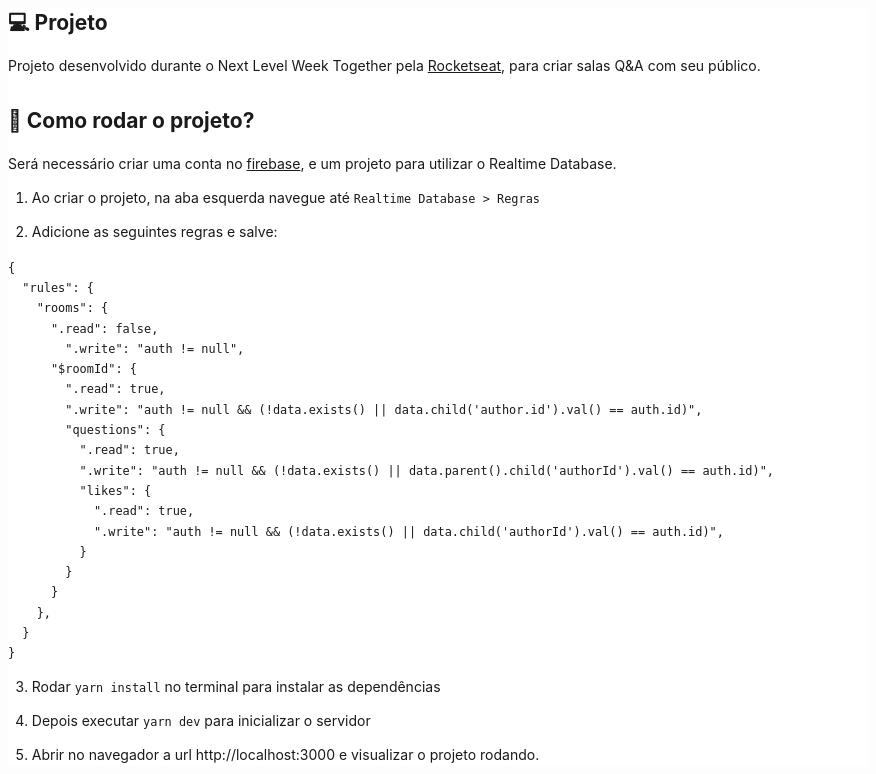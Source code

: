## :computer: Projeto

Projeto desenvolvido durante o Next Level Week Together pela [Rocketseat](https://rocketseat.com.br), para criar salas Q&A com seu público.

## :thinking: Como rodar o projeto?

Será necessário criar uma conta no [firebase](https://firebase.google.com), e um projeto para utilizar o Realtime Database.

1. Ao criar o projeto, na aba esquerda navegue até `Realtime Database > Regras`

2. Adicione as seguintes regras e salve:

```
{
  "rules": {
    "rooms": {
      ".read": false,
    	".write": "auth != null",
      "$roomId": {
        ".read": true,
        ".write": "auth != null && (!data.exists() || data.child('author.id').val() == auth.id)",
        "questions": {
          ".read": true,
          ".write": "auth != null && (!data.exists() || data.parent().child('authorId').val() == auth.id)",
          "likes": {
            ".read": true,
            ".write": "auth != null && (!data.exists() || data.child('authorId').val() == auth.id)",
          }
        }
      }
    },
  }
}
```

3. Rodar `yarn install` no terminal para instalar as dependências

4. Depois executar `yarn dev` para inicializar o servidor

5. Abrir no navegador a url http://localhost:3000 e visualizar o projeto rodando.
